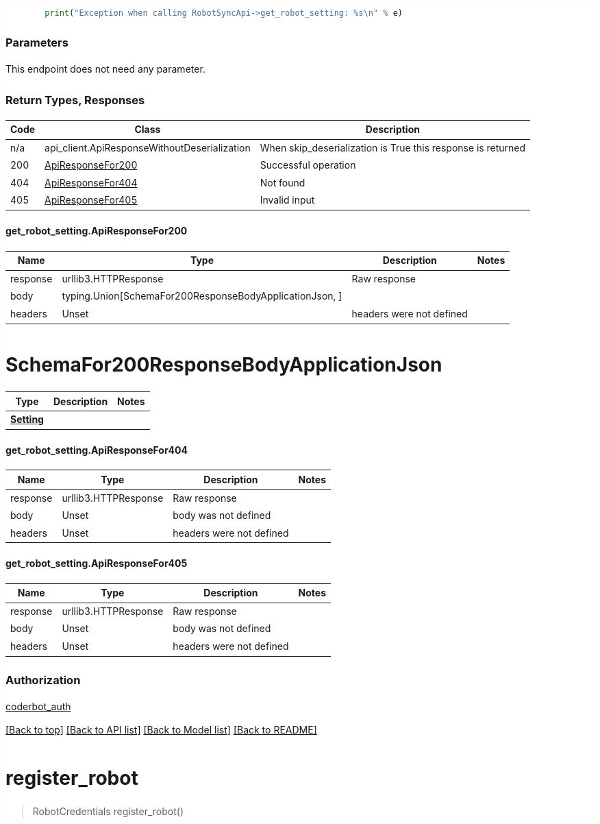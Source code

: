 ```python
        print("Exception when calling RobotSyncApi->get_robot_setting: %s\n" % e)
```
### Parameters
This endpoint does not need any parameter.

### Return Types, Responses

Code | Class | Description
------------- | ------------- | -------------
n/a | api_client.ApiResponseWithoutDeserialization | When skip_deserialization is True this response is returned
200 | [ApiResponseFor200](#get_robot_setting.ApiResponseFor200) | Successful operation
404 | [ApiResponseFor404](#get_robot_setting.ApiResponseFor404) | Not found
405 | [ApiResponseFor405](#get_robot_setting.ApiResponseFor405) | Invalid input

#### get_robot_setting.ApiResponseFor200
Name | Type | Description  | Notes
------------- | ------------- | ------------- | -------------
response | urllib3.HTTPResponse | Raw response |
body | typing.Union[SchemaFor200ResponseBodyApplicationJson, ] |  |
headers | Unset | headers were not defined |

# SchemaFor200ResponseBodyApplicationJson
Type | Description  | Notes
------------- | ------------- | -------------
[**Setting**](../../models/Setting.md) |  | 


#### get_robot_setting.ApiResponseFor404
Name | Type | Description  | Notes
------------- | ------------- | ------------- | -------------
response | urllib3.HTTPResponse | Raw response |
body | Unset | body was not defined |
headers | Unset | headers were not defined |

#### get_robot_setting.ApiResponseFor405
Name | Type | Description  | Notes
------------- | ------------- | ------------- | -------------
response | urllib3.HTTPResponse | Raw response |
body | Unset | body was not defined |
headers | Unset | headers were not defined |

### Authorization

[coderbot_auth](../../../README.md#coderbot_auth)

[[Back to top]](#__pageTop) [[Back to API list]](../../../README.md#documentation-for-api-endpoints) [[Back to Model list]](../../../README.md#documentation-for-models) [[Back to README]](../../../README.md)

# **register_robot**
<a name="register_robot"></a>
> RobotCredentials register_robot()
